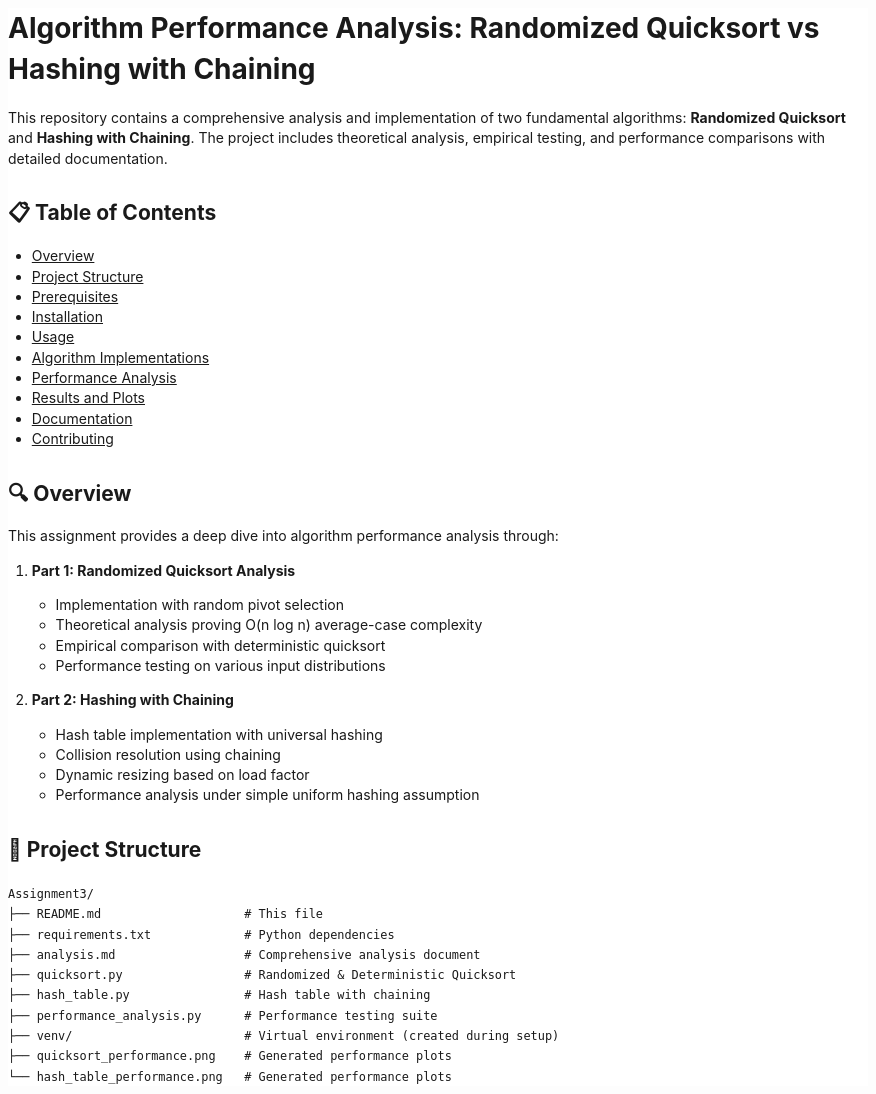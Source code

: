 # Algorithm Performance Analysis: Randomized Quicksort vs Hashing with Chaining

This repository contains a comprehensive analysis and implementation of two fundamental algorithms: **Randomized Quicksort** and **Hashing with Chaining**. The project includes theoretical analysis, empirical testing, and performance comparisons with detailed documentation.

## 📋 Table of Contents

- [Overview](#overview)
- [Project Structure](#project-structure)
- [Prerequisites](#prerequisites)
- [Installation](#installation)
- [Usage](#usage)
- [Algorithm Implementations](#algorithm-implementations)
- [Performance Analysis](#performance-analysis)
- [Results and Plots](#results-and-plots)
- [Documentation](#documentation)
- [Contributing](#contributing)

## 🔍 Overview

This assignment provides a deep dive into algorithm performance analysis through:

1. **Part 1: Randomized Quicksort Analysis**
   - Implementation with random pivot selection
   - Theoretical analysis proving O(n log n) average-case complexity
   - Empirical comparison with deterministic quicksort
   - Performance testing on various input distributions

2. **Part 2: Hashing with Chaining**
   - Hash table implementation with universal hashing
   - Collision resolution using chaining
   - Dynamic resizing based on load factor
   - Performance analysis under simple uniform hashing assumption

## 📁 Project Structure

```
Assignment3/
├── README.md                    # This file
├── requirements.txt             # Python dependencies
├── analysis.md                  # Comprehensive analysis document
├── quicksort.py                 # Randomized & Deterministic Quicksort
├── hash_table.py                # Hash table with chaining
├── performance_analysis.py      # Performance testing suite
├── venv/                        # Virtual environment (created during setup)
├── quicksort_performance.png    # Generated performance plots
└── hash_table_performance.png   # Generated performance plots
```
